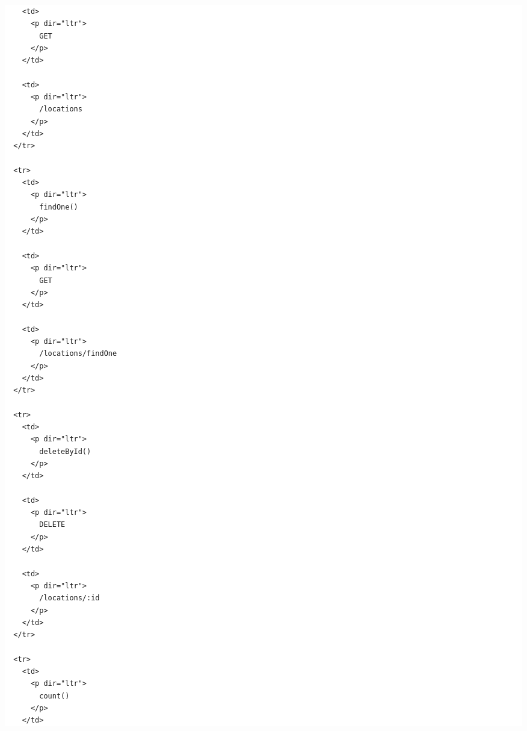         <td>
          <p dir="ltr">
            GET
          </p>
        </td>
        
        <td>
          <p dir="ltr">
            /locations
          </p>
        </td>
      </tr>
      
      <tr>
        <td>
          <p dir="ltr">
            findOne()
          </p>
        </td>
        
        <td>
          <p dir="ltr">
            GET
          </p>
        </td>
        
        <td>
          <p dir="ltr">
            /locations/findOne
          </p>
        </td>
      </tr>
      
      <tr>
        <td>
          <p dir="ltr">
            deleteById()
          </p>
        </td>
        
        <td>
          <p dir="ltr">
            DELETE
          </p>
        </td>
        
        <td>
          <p dir="ltr">
            /locations/:id
          </p>
        </td>
      </tr>
      
      <tr>
        <td>
          <p dir="ltr">
            count()
          </p>
        </td>
        